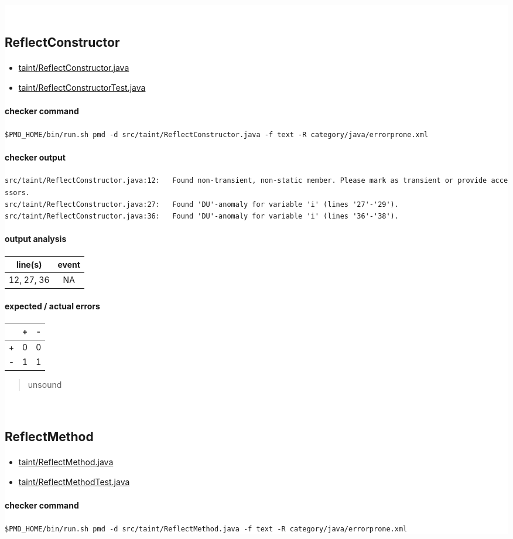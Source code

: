 <br>

## ReflectConstructor

* [taint/ReflectConstructor.java](https://github.com/michaelemery/staticanalysis/blob/master/src/taint/ReflectConstructor.java)

* [taint/ReflectConstructorTest.java](https://github.com/michaelemery/staticanalysis/blob/master/test/taint/ReflectConstructorTest.java)

#### checker command

```shell script
$PMD_HOME/bin/run.sh pmd -d src/taint/ReflectConstructor.java -f text -R category/java/errorprone.xml
```

#### checker output
```
src/taint/ReflectConstructor.java:12:	Found non-transient, non-static member. Please mark as transient or provide accessors.
src/taint/ReflectConstructor.java:27:	Found 'DU'-anomaly for variable 'i' (lines '27'-'29').
src/taint/ReflectConstructor.java:36:	Found 'DU'-anomaly for variable 'i' (lines '36'-'38').
```

#### output analysis

| line(s) | event |
| :---: | :---: |
| 12, 27, 36 | NA |

#### expected / actual errors

|  | + | - |
| :---: | :---: | :---: |
| + | 0 | 0 |
| - | 1 | 1 |

> unsound

<br>

## ReflectMethod

* [taint/ReflectMethod.java](https://github.com/michaelemery/staticanalysis/blob/master/src/taint/ReflectMethod.java)

* [taint/ReflectMethodTest.java](https://github.com/michaelemery/staticanalysis/blob/master/test/taint/ReflectMethodTest.java)

#### checker command

```shell script
$PMD_HOME/bin/run.sh pmd -d src/taint/ReflectMethod.java -f text -R category/java/errorprone.xml
```
